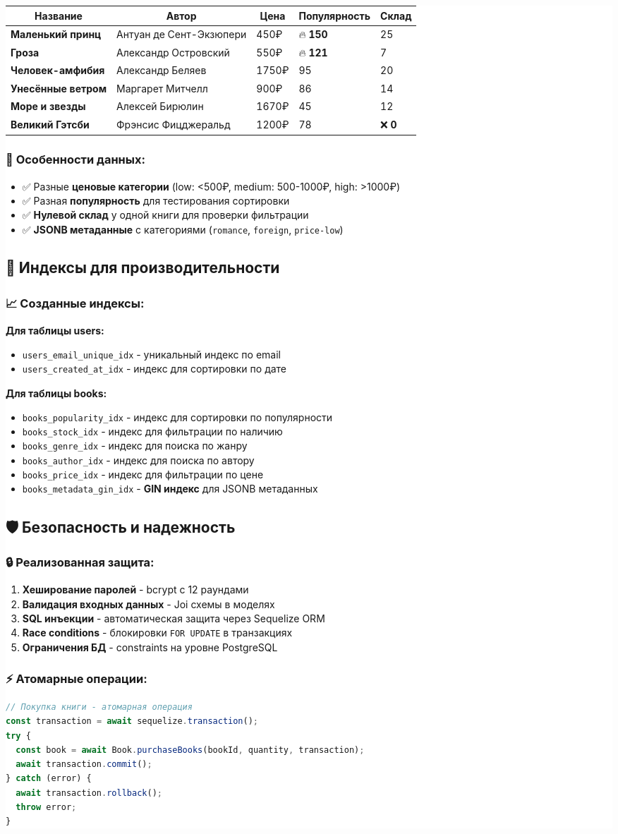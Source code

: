 | Название             | Автор                   | Цена  | Популярность | Склад    |
| -------------------- | ----------------------- | ----- | ------------ | -------- |
| **Маленький принц**  | Антуан де Сент-Экзюпери | 450₽  | 🔥 **150**   | 25       |
| **Гроза**            | Александр Островский    | 550₽  | 🔥 **121**   | 7        |
| **Человек-амфибия**  | Александр Беляев        | 1750₽ | 95           | 20       |
| **Унесённые ветром** | Маргарет Митчелл        | 900₽  | 86           | 14       |
| **Море и звезды**    | Алексей Бирюлин         | 1670₽ | 45           | 12       |
| **Великий Гэтсби**   | Фрэнсис Фицджеральд     | 1200₽ | 78           | ❌ **0** |

### 🎯 **Особенности данных:**

- ✅ Разные **ценовые категории** (low: <500₽, medium: 500-1000₽, high: >1000₽)
- ✅ Разная **популярность** для тестирования сортировки
- ✅ **Нулевой склад** у одной книги для проверки фильтрации
- ✅ **JSONB метаданные** с категориями (`romance`, `foreign`, `price-low`)

## 🔧 Индексы для производительности

### 📈 **Созданные индексы:**

**Для таблицы users:**

- `users_email_unique_idx` - уникальный индекс по email
- `users_created_at_idx` - индекс для сортировки по дате

**Для таблицы books:**

- `books_popularity_idx` - индекс для сортировки по популярности
- `books_stock_idx` - индекс для фильтрации по наличию
- `books_genre_idx` - индекс для поиска по жанру
- `books_author_idx` - индекс для поиска по автору
- `books_price_idx` - индекс для фильтрации по цене
- `books_metadata_gin_idx` - **GIN индекс** для JSONB метаданных

## 🛡️ Безопасность и надежность

### 🔒 **Реализованная защита:**

1. **Хеширование паролей** - bcrypt с 12 раундами
2. **Валидация входных данных** - Joi схемы в моделях
3. **SQL инъекции** - автоматическая защита через Sequelize ORM
4. **Race conditions** - блокировки `FOR UPDATE` в транзакциях
5. **Ограничения БД** - constraints на уровне PostgreSQL

### ⚡ **Атомарные операции:**

```javascript
// Покупка книги - атомарная операция
const transaction = await sequelize.transaction();
try {
  const book = await Book.purchaseBooks(bookId, quantity, transaction);
  await transaction.commit();
} catch (error) {
  await transaction.rollback();
  throw error;
}
```
